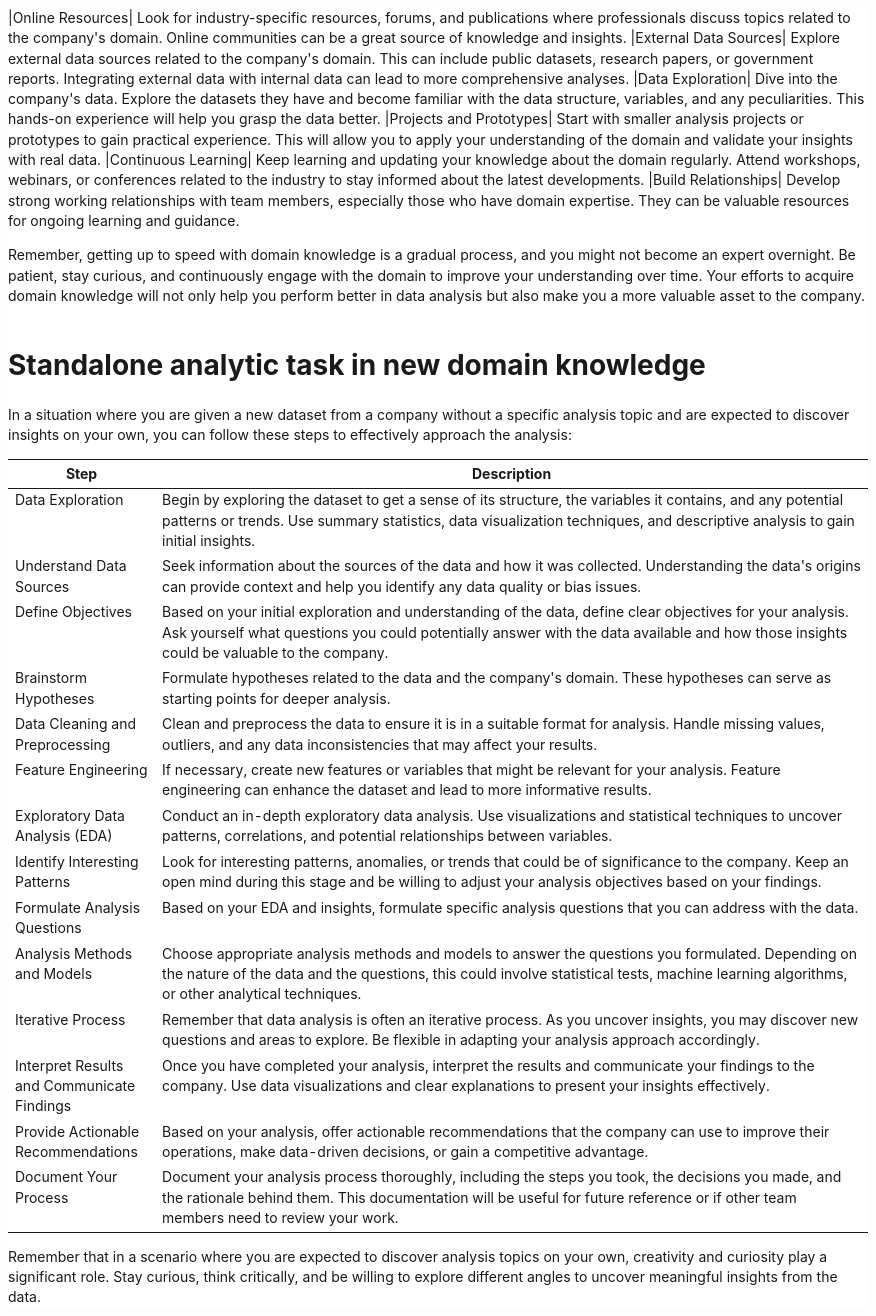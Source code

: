 |Online Resources| Look for industry-specific resources, forums, and publications where professionals discuss topics related to the company's domain. Online communities can be a great source of knowledge and insights.
|External Data Sources| Explore external data sources related to the company's domain. This can include public datasets, research papers, or government reports. Integrating external data with internal data can lead to more comprehensive analyses.
|Data Exploration| Dive into the company's data. Explore the datasets they have and become familiar with the data structure, variables, and any peculiarities. This hands-on experience will help you grasp the data better.
|Projects and Prototypes| Start with smaller analysis projects or prototypes to gain practical experience. This will allow you to apply your understanding of the domain and validate your insights with real data.
|Continuous Learning| Keep learning and updating your knowledge about the domain regularly. Attend workshops, webinars, or conferences related to the industry to stay informed about the latest developments.
|Build Relationships| Develop strong working relationships with team members, especially those who have domain expertise. They can be valuable resources for ongoing learning and guidance.

Remember, getting up to speed with domain knowledge is a gradual process, and you might not become an expert overnight. Be patient, stay curious, and continuously engage with the domain to improve your understanding over time. Your efforts to acquire domain knowledge will not only help you perform better in data analysis but also make you a more valuable asset to the company.

# Standalone analytic task in new domain knowledge
In a situation where you are given a new dataset from a company without a specific analysis topic and are expected to discover insights on your own, you can follow these steps to effectively approach the analysis:

|Step|Description|
|--|--|
|Data Exploration| Begin by exploring the dataset to get a sense of its structure, the variables it contains, and any potential patterns or trends. Use summary statistics, data visualization techniques, and descriptive analysis to gain initial insights.
|Understand Data Sources| Seek information about the sources of the data and how it was collected. Understanding the data's origins can provide context and help you identify any data quality or bias issues.
|Define Objectives| Based on your initial exploration and understanding of the data, define clear objectives for your analysis. Ask yourself what questions you could potentially answer with the data available and how those insights could be valuable to the company.
|Brainstorm Hypotheses| Formulate hypotheses related to the data and the company's domain. These hypotheses can serve as starting points for deeper analysis.
|Data Cleaning and Preprocessing| Clean and preprocess the data to ensure it is in a suitable format for analysis. Handle missing values, outliers, and any data inconsistencies that may affect your results.
|Feature Engineering| If necessary, create new features or variables that might be relevant for your analysis. Feature engineering can enhance the dataset and lead to more informative results.
|Exploratory Data Analysis (EDA)| Conduct an in-depth exploratory data analysis. Use visualizations and statistical techniques to uncover patterns, correlations, and potential relationships between variables.
|Identify Interesting Patterns| Look for interesting patterns, anomalies, or trends that could be of significance to the company. Keep an open mind during this stage and be willing to adjust your analysis objectives based on your findings.
|Formulate Analysis Questions| Based on your EDA and insights, formulate specific analysis questions that you can address with the data.
|Analysis Methods and Models| Choose appropriate analysis methods and models to answer the questions you formulated. Depending on the nature of the data and the questions, this could involve statistical tests, machine learning algorithms, or other analytical techniques.
|Iterative Process| Remember that data analysis is often an iterative process. As you uncover insights, you may discover new questions and areas to explore. Be flexible in adapting your analysis approach accordingly.
|Interpret Results and Communicate Findings| Once you have completed your analysis, interpret the results and communicate your findings to the company. Use data visualizations and clear explanations to present your insights effectively.
|Provide Actionable Recommendations| Based on your analysis, offer actionable recommendations that the company can use to improve their operations, make data-driven decisions, or gain a competitive advantage.
|Document Your Process| Document your analysis process thoroughly, including the steps you took, the decisions you made, and the rationale behind them. This documentation will be useful for future reference or if other team members need to review your work.

Remember that in a scenario where you are expected to discover analysis topics on your own, creativity and curiosity play a significant role. Stay curious, think critically, and be willing to explore different angles to uncover meaningful insights from the data.
